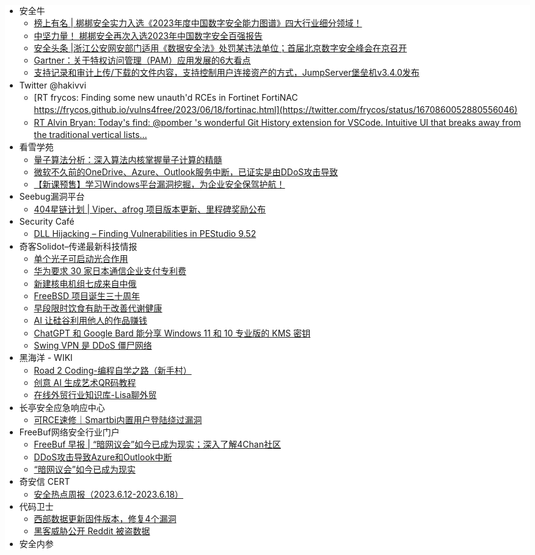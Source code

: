 - 安全牛
  - [榜上有名 | 梆梆安全实力入选《2023年度中国数字安全能力图谱》四大行业细分领域！](https://www.aqniu.com/vendor/97089.html)
  - [中坚力量！ 梆梆安全再次入选2023年中国数字安全百强报告](https://www.aqniu.com/vendor/97086.html)
  - [安全头条 |浙江公安网安部门适用《数据安全法》处罚某违法单位；首届北京数字安全峰会在京召开](https://www.aqniu.com/industry/97083.html)
  - [Gartner：关于特权访问管理（PAM）应用发展的6大看点](https://www.aqniu.com/vendor/97078.html)
  - [支持记录和审计上传/下载的文件内容，支持控制用户连接资产的方式，JumpServer堡垒机v3.4.0发布](https://www.aqniu.com/vendor/97066.html)
- Twitter @hakivvi
  - [RT frycos: Finding some new unauth'd RCEs in Fortinet FortiNAC https://frycos.github.io/vulns4free/2023/06/18/fortinac.html](https://twitter.com/frycos/status/1670860052880556046)
  - [RT Alvin Bryan: Today's find: @pomber 's wonderful Git History extension for VSCode. Intuitive UI that breaks away from the traditional vertical lists...](https://twitter.com/alvinbnet/status/1670720104026210305)
- 看雪学苑
  - [量子算法分析：深入算法内核掌握量子计算的精髓](https://mp.weixin.qq.com/s?__biz=MjM5NTc2MDYxMw==&mid=2458507648&idx=1&sn=a984aa09fa5e63f7ef770f2c24fc3231&chksm=b18ee90a86f9601c35e25d9519fa143159761ea542e2d3e459d473ce4e6bbcd83c4ded671296&scene=58&subscene=0#rd)
  - [微软不久前的OneDrive、Azure、Outlook服务中断，已证实是由DDoS攻击导致](https://mp.weixin.qq.com/s?__biz=MjM5NTc2MDYxMw==&mid=2458507648&idx=2&sn=4dc545bee8be1101d364e66d8cf69d75&chksm=b18ee90a86f9601c537333fa61264732f64e874ce23f81548508484d10a02554b4b2a7292594&scene=58&subscene=0#rd)
  - [【新课预售】学习Windows平台漏洞挖掘，为企业安全保驾护航！](https://mp.weixin.qq.com/s?__biz=MjM5NTc2MDYxMw==&mid=2458507648&idx=3&sn=90e18ac93a4df9bf4803d28d287c3d08&chksm=b18ee90a86f9601c95377016e9ca80baad5dd8bc55e3672b877c27f6b52d28ca4678f23fd4b3&scene=58&subscene=0#rd)
- Seebug漏洞平台
  - [404星链计划 | Viper、afrog 项目版本更新、里程碑奖励公布](https://mp.weixin.qq.com/s?__biz=MzAxNDY2MTQ2OQ==&mid=2650968283&idx=1&sn=c7a86c42482005cbdd6da42aeb50a27d&chksm=8079d2e9b70e5bffb6aa8a31df230ac99fbce8a48ccfbed9513b35b99d9cd15a050ef04324ad&scene=58&subscene=0#rd)
- Security Café
  - [DLL Hijacking – Finding Vulnerabilities in PEStudio 9.52](https://securitycafe.ro/2023/06/19/dll-hijacking-finding-vulnerabilities-in-pestudio-9-52/)
- 奇客Solidot–传递最新科技情报
  - [单个光子可启动光合作用](https://www.solidot.org/story?sid=75285)
  - [华为要求 30 家日本通信企业支付专利费](https://www.solidot.org/story?sid=75284)
  - [新建核电机组七成来自中俄](https://www.solidot.org/story?sid=75283)
  - [FreeBSD 项目诞生三十周年](https://www.solidot.org/story?sid=75282)
  - [早段限时饮食有助于改善代谢健康](https://www.solidot.org/story?sid=75281)
  - [AI 让硅谷利用他人的作品赚钱](https://www.solidot.org/story?sid=75280)
  - [ChatGPT 和 Google Bard 能分享 Windows 11 和 10 专业版的 KMS 密钥](https://www.solidot.org/story?sid=75279)
  - [Swing VPN 是 DDoS 僵尸网络](https://www.solidot.org/story?sid=75278)
- 黑海洋 - WIKI
  - [Road 2 Coding-编程自学之路（新手村）](https://blog.upx8.com/3643)
  - [创意 AI 生成艺术QR码教程](https://blog.upx8.com/3642)
  - [在线外贸行业知识库-Lisa聊外贸](https://blog.upx8.com/3641)
- 长亭安全应急响应中心
  - [可RCE速修｜Smartbi内置用户登陆绕过漏洞](https://mp.weixin.qq.com/s?__biz=MzIwMDk1MjMyMg==&mid=2247491565&idx=1&sn=eb2af62a72167c6f82ae8ec3db878511&chksm=96f40080a1838996d0e9501e348fa8c8ff5a19b468f1dec3b6accc0c18a9fef5a5e32b5e7508&scene=58&subscene=0#rd)
- FreeBuf网络安全行业门户
  - [FreeBuf 早报 | “暗网议会”如今已成为现实；深入了解4Chan社区](https://www.freebuf.com/articles/369886.html)
  - [DDoS攻击导致Azure和Outlook中断](https://www.freebuf.com/news/369816.html)
  - [“暗网议会”如今已成为现实](https://www.freebuf.com/news/369813.html)
- 奇安信 CERT
  - [安全热点周报（2023.6.12-2023.6.18）](https://mp.weixin.qq.com/s?__biz=MzU5NDgxODU1MQ==&mid=2247498961&idx=1&sn=499e13f0585e76e6ecba3b847429cb00&chksm=fe79d849c90e515fa2aa789e90fc6c8153f81a3f820c07a3937ebce6b2b735e6773712a8be3d&scene=58&subscene=0#rd)
- 代码卫士
  - [西部数据更新固件版本，修复4个漏洞](https://mp.weixin.qq.com/s?__biz=MzI2NTg4OTc5Nw==&mid=2247516754&idx=1&sn=a1e32820ac8d5bb8432eeb77bbd839e2&chksm=ea94b338dde33a2ee7103027b591018e1800ea1c4ff5971fcc4ff2b04d330fa5994acbc7174e&scene=58&subscene=0#rd)
  - [黑客威胁公开 Reddit 被盗数据](https://mp.weixin.qq.com/s?__biz=MzI2NTg4OTc5Nw==&mid=2247516754&idx=2&sn=4d4032f02258fe47614a20481b8dfc26&chksm=ea94b338dde33a2e6d7ec2cba44d4a8641f4ee58417f75a0823c457548f73c0b238dc9b55966&scene=58&subscene=0#rd)
- 安全内参